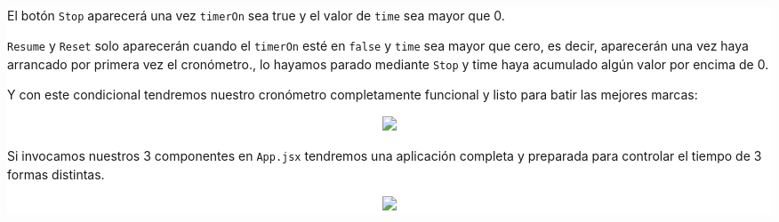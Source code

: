  

El botón `Stop` aparecerá una vez `timerOn` sea true y el valor de `time` sea mayor que 0.

`Resume` y `Reset` solo aparecerán cuando el `timerOn` esté en `false` y `time` sea mayor que cero, es decir, aparecerán una vez haya arrancado por primera vez el cronómetro., lo hayamos parado mediante `Stop` y time haya acumulado algún valor por encima de 0.

Y con este condicional tendremos nuestro cronómetro completamente funcional y listo para batir las mejores marcas:

<div align="center"><img src="../../../../README/relojes-7.gif"/></div>

Si invocamos nuestros 3 componentes en `App.jsx` tendremos una aplicación completa y preparada para controlar el tiempo de 3 formas distintas.

<div align="center"><img src="../../../../README/relojes-8.gif"/></div>